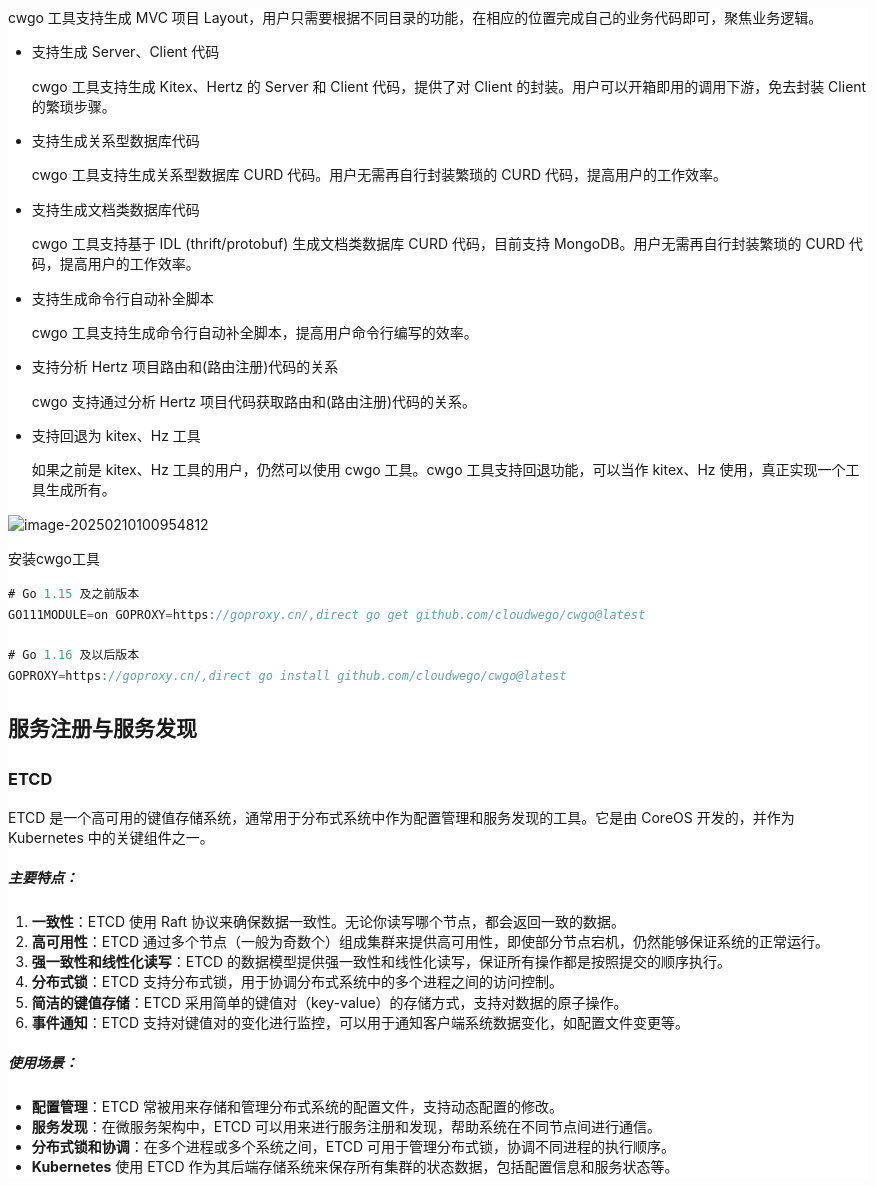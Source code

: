   cwgo 工具支持生成 MVC 项目 Layout，用户只需要根据不同目录的功能，在相应的位置完成自己的业务代码即可，聚焦业务逻辑。

- 支持生成 Server、Client 代码

  cwgo 工具支持生成 Kitex、Hertz 的 Server 和 Client 代码，提供了对 Client 的封装。用户可以开箱即用的调用下游，免去封装 Client 的繁琐步骤。

- 支持生成关系型数据库代码

  cwgo 工具支持生成关系型数据库 CURD 代码。用户无需再自行封装繁琐的 CURD 代码，提高用户的工作效率。

- 支持生成文档类数据库代码

  cwgo 工具支持基于 IDL (thrift/protobuf) 生成文档类数据库 CURD 代码，目前支持 MongoDB。用户无需再自行封装繁琐的 CURD 代码，提高用户的工作效率。

- 支持生成命令行自动补全脚本

  cwgo 工具支持生成命令行自动补全脚本，提高用户命令行编写的效率。

- 支持分析 Hertz 项目路由和(路由注册)代码的关系

  cwgo 支持通过分析 Hertz 项目代码获取路由和(路由注册)代码的关系。

- 支持回退为 kitex、Hz 工具

  如果之前是 kitex、Hz 工具的用户，仍然可以使用 cwgo 工具。cwgo 工具支持回退功能，可以当作 kitex、Hz 使用，真正实现一个工具生成所有。

![image-20250210100954812](https://adonkey.oss-cn-beijing.aliyuncs.com/picgo/image-20250210100954812.png)

安装cwgo工具

```go
# Go 1.15 及之前版本
GO111MODULE=on GOPROXY=https://goproxy.cn/,direct go get github.com/cloudwego/cwgo@latest

# Go 1.16 及以后版本
GOPROXY=https://goproxy.cn/,direct go install github.com/cloudwego/cwgo@latest
```

## 服务注册与服务发现

### ETCD

ETCD 是一个高可用的键值存储系统，通常用于分布式系统中作为配置管理和服务发现的工具。它是由 CoreOS 开发的，并作为 Kubernetes 中的关键组件之一。

##### 主要特点：

1. **一致性**：ETCD 使用 Raft 协议来确保数据一致性。无论你读写哪个节点，都会返回一致的数据。
2. **高可用性**：ETCD 通过多个节点（一般为奇数个）组成集群来提供高可用性，即使部分节点宕机，仍然能够保证系统的正常运行。
3. **强一致性和线性化读写**：ETCD 的数据模型提供强一致性和线性化读写，保证所有操作都是按照提交的顺序执行。
4. **分布式锁**：ETCD 支持分布式锁，用于协调分布式系统中的多个进程之间的访问控制。
5. **简洁的键值存储**：ETCD 采用简单的键值对（key-value）的存储方式，支持对数据的原子操作。
6. **事件通知**：ETCD 支持对键值对的变化进行监控，可以用于通知客户端系统数据变化，如配置文件变更等。

##### 使用场景：

- **配置管理**：ETCD 常被用来存储和管理分布式系统的配置文件，支持动态配置的修改。
- **服务发现**：在微服务架构中，ETCD 可以用来进行服务注册和发现，帮助系统在不同节点间进行通信。
- **分布式锁和协调**：在多个进程或多个系统之间，ETCD 可用于管理分布式锁，协调不同进程的执行顺序。
- **Kubernetes** 使用 ETCD 作为其后端存储系统来保存所有集群的状态数据，包括配置信息和服务状态等。
